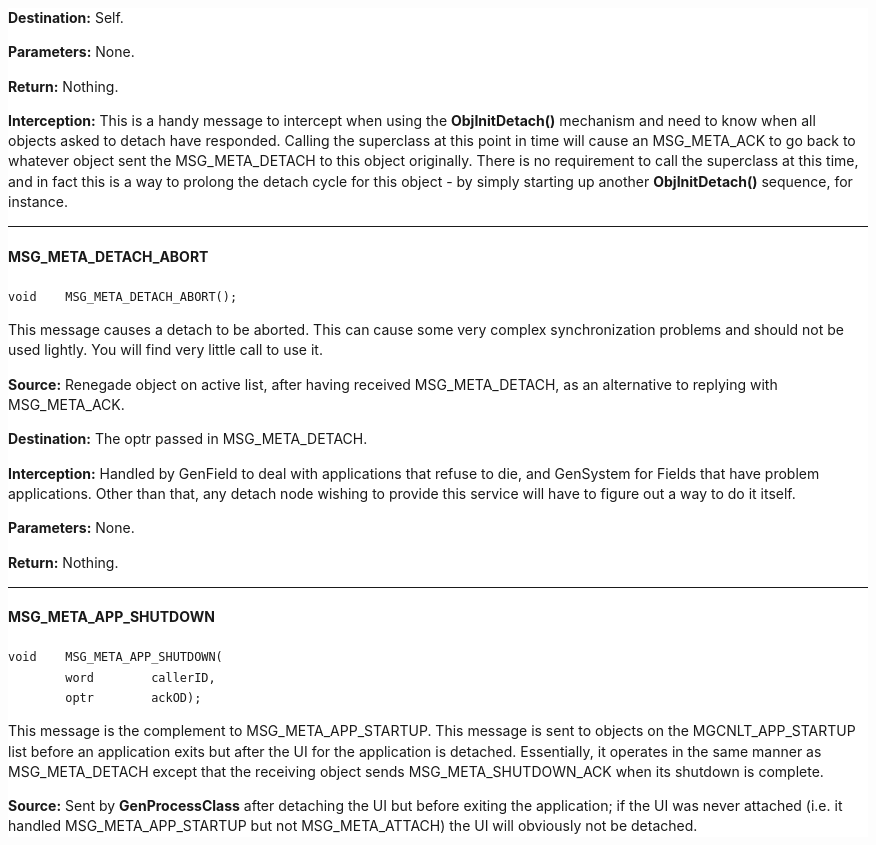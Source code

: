 **Destination:** Self.

**Parameters:** None.

**Return:** Nothing.

**Interception:** This is a handy message to intercept when using the **ObjInitDetach()** 
mechanism and need to know when all objects asked to detach have 
responded. Calling the superclass at this point in time will cause an 
MSG_META_ACK to go back to whatever object sent the 
MSG_META_DETACH to this object originally. There is no requirement 
to call the superclass at this time, and in fact this is a way to prolong 
the detach cycle for this object - by simply starting up another 
**ObjInitDetach()** sequence, for instance.

----------

#### MSG_META_DETACH_ABORT

	void	MSG_META_DETACH_ABORT();

This message causes a detach to be aborted. This can cause some very 
complex synchronization problems and should not be used lightly. You will 
find very little call to use it.

**Source:** Renegade object on active list, after having received 
MSG_META_DETACH, as an alternative to replying with 
MSG_META_ACK.

**Destination:** The optr passed in MSG_META_DETACH.

**Interception:** Handled by GenField to deal with applications that refuse to die, and 
GenSystem for Fields that have problem applications. Other than that, 
any detach node wishing to provide this service will have to figure out 
a way to do it itself.

**Parameters:** None.

**Return:** Nothing.

----------

#### MSG_META_APP_SHUTDOWN

	void	MSG_META_APP_SHUTDOWN(
			word		callerID,
			optr		ackOD);

This message is the complement to MSG_META_APP_STARTUP. This message 
is sent to objects on the MGCNLT_APP_STARTUP list before an application 
exits but after the UI for the application is detached. Essentially, it operates 
in the same manner as MSG_META_DETACH except that the receiving object 
sends MSG_META_SHUTDOWN_ACK when its shutdown is complete.

**Source:** Sent by **GenProcessClass** after detaching the UI but before exiting 
the application; if the UI was never attached (i.e. it handled 
MSG_META_APP_STARTUP but not MSG_META_ATTACH) the UI will 
obviously not be detached.
